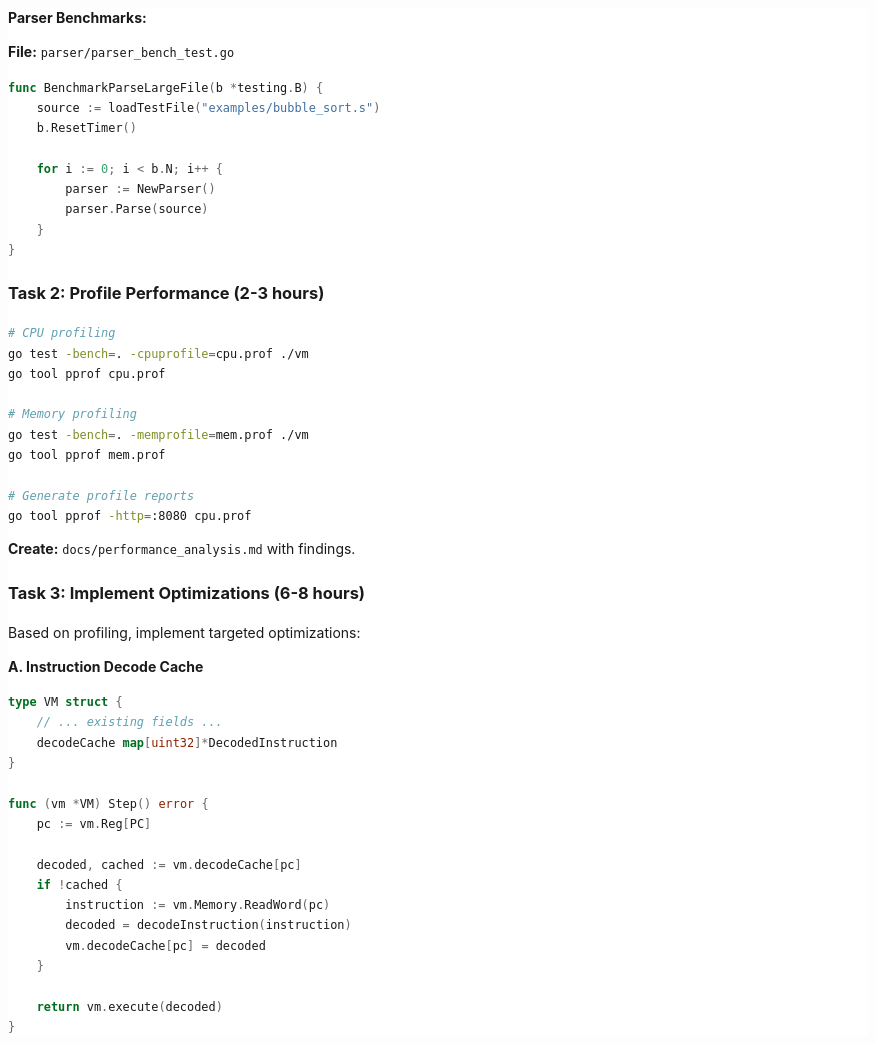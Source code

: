 **Parser Benchmarks:**

**File:** `parser/parser_bench_test.go`

```go
func BenchmarkParseLargeFile(b *testing.B) {
    source := loadTestFile("examples/bubble_sort.s")
    b.ResetTimer()
    
    for i := 0; i < b.N; i++ {
        parser := NewParser()
        parser.Parse(source)
    }
}
```

### Task 2: Profile Performance (2-3 hours)

```bash
# CPU profiling
go test -bench=. -cpuprofile=cpu.prof ./vm
go tool pprof cpu.prof

# Memory profiling
go test -bench=. -memprofile=mem.prof ./vm
go tool pprof mem.prof

# Generate profile reports
go tool pprof -http=:8080 cpu.prof
```

**Create:** `docs/performance_analysis.md` with findings.

### Task 3: Implement Optimizations (6-8 hours)

Based on profiling, implement targeted optimizations:

**A. Instruction Decode Cache**
```go
type VM struct {
    // ... existing fields ...
    decodeCache map[uint32]*DecodedInstruction
}

func (vm *VM) Step() error {
    pc := vm.Reg[PC]
    
    decoded, cached := vm.decodeCache[pc]
    if !cached {
        instruction := vm.Memory.ReadWord(pc)
        decoded = decodeInstruction(instruction)
        vm.decodeCache[pc] = decoded
    }
    
    return vm.execute(decoded)
}
```
